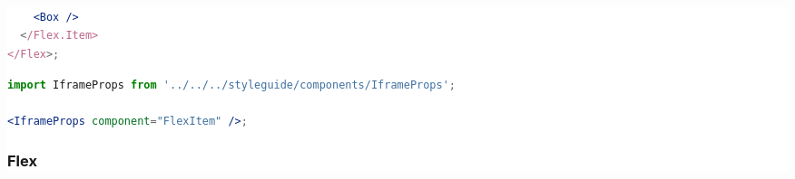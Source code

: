 ```jsx
    <Box />
  </Flex.Item>
</Flex>;
```

```jsx noeditor
import IframeProps from '../../../styleguide/components/IframeProps';

<IframeProps component="FlexItem" />;
```

### Flex
